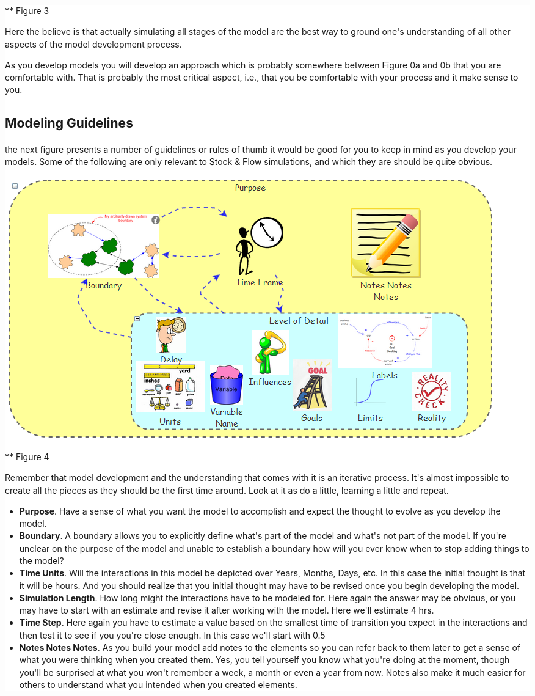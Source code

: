 [** Figure 3](http://www.insightmaker.com/insight/219)

Here the believe is that actually simulating all stages of the model are the best way to ground one's understanding of all other aspects of the model development process.

As you develop models you will develop an approach which is probably somewhere between Figure 0a and 0b that you are comfortable with. That is probably the most critical aspect, i.e., that you be comfortable with your process and it make sense to you.

## Modeling Guidelines ##

the next figure presents a number of guidelines or rules of thumb it would be good for you to keep in mind as you develop your models. Some of the following are only relevant to Stock & Flow simulations, and which they are should be quite obvious.

![Figure 4. Modeling Guidelines](03-im-1784.png)

[** Figure 4](http://www.insightmaker.com/insight/1784)

Remember that model development and the understanding that comes with it is an iterative process. It's almost impossible to create all the pieces as they should be the first time around. Look at it as do a little, learning a little and repeat.

- **Purpose**. Have a sense of what you want the model to accomplish and expect the thought to evolve as you develop the model.
- **Boundary**. A boundary allows you to explicitly define what's part of the model and what's not part of the model. If you're unclear on the purpose of the model and unable to establish a boundary how will you ever know when to stop adding things to the model?
- **Time Units**. Will the interactions in this model be depicted over Years, Months, Days, etc. In this case the initial thought is that it will be hours. And you should realize that you initial thought may have to be revised once you begin developing the model.
- **Simulation Length**. How long might the interactions have to be modeled for. Here again the answer may be obvious, or you may have to start with an estimate and revise it after working with the model. Here we'll estimate 4 hrs.
- **Time Step**. Here again you have to estimate a value based on the smallest time of transition you expect in the interactions and then test it to see if you you're close enough. In this case we'll start with 0.5
- **Notes Notes Notes**. As you build your model add notes to the elements so you can refer back to them later to get a sense of what you were thinking when you created them. Yes, you tell yourself you know what you're doing at the moment, though you'll be surprised at what you won't remember a week, a month or even a year from now. Notes also make it much easier for others to understand what you intended when you created elements.